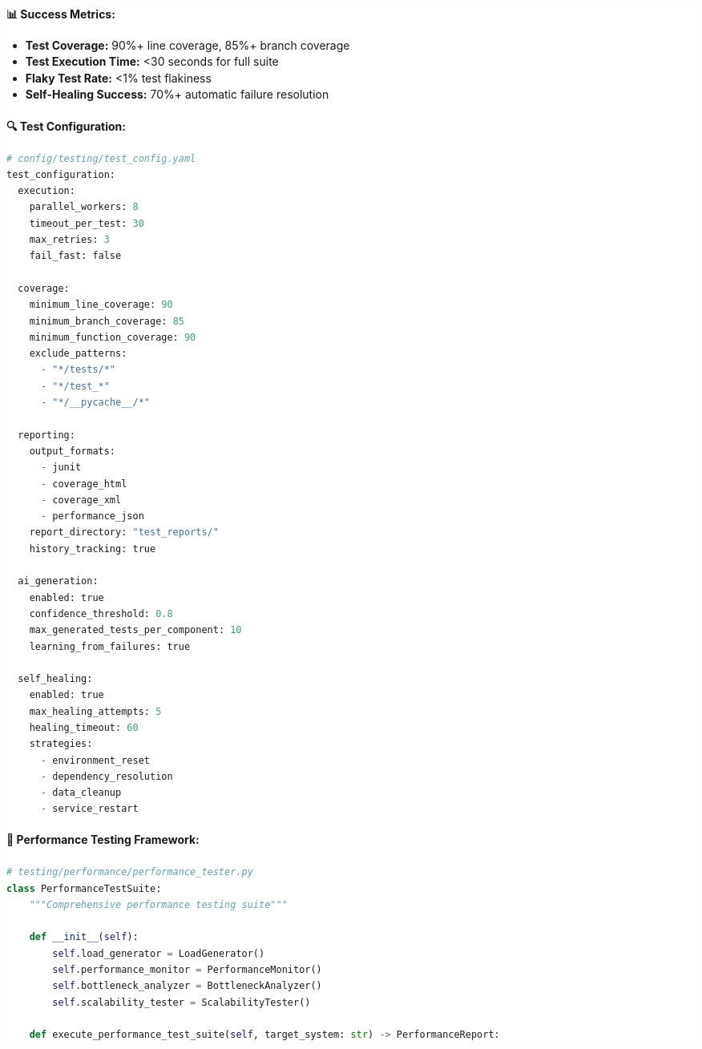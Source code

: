 #### **📊 Success Metrics:**
- **Test Coverage:** 90%+ line coverage, 85%+ branch coverage
- **Test Execution Time:** <30 seconds for full suite
- **Flaky Test Rate:** <1% test flakiness
- **Self-Healing Success:** 70%+ automatic failure resolution

#### **🔍 Test Configuration:**
```python
# config/testing/test_config.yaml
test_configuration:
  execution:
    parallel_workers: 8
    timeout_per_test: 30
    max_retries: 3
    fail_fast: false

  coverage:
    minimum_line_coverage: 90
    minimum_branch_coverage: 85
    minimum_function_coverage: 90
    exclude_patterns:
      - "*/tests/*"
      - "*/test_*"
      - "*/__pycache__/*"

  reporting:
    output_formats:
      - junit
      - coverage_html
      - coverage_xml
      - performance_json
    report_directory: "test_reports/"
    history_tracking: true

  ai_generation:
    enabled: true
    confidence_threshold: 0.8
    max_generated_tests_per_component: 10
    learning_from_failures: true

  self_healing:
    enabled: true
    max_healing_attempts: 5
    healing_timeout: 60
    strategies:
      - environment_reset
      - dependency_resolution
      - data_cleanup
      - service_restart
```

#### **🚀 Performance Testing Framework:**
```python
# testing/performance/performance_tester.py
class PerformanceTestSuite:
    """Comprehensive performance testing suite"""

    def __init__(self):
        self.load_generator = LoadGenerator()
        self.performance_monitor = PerformanceMonitor()
        self.bottleneck_analyzer = BottleneckAnalyzer()
        self.scalability_tester = ScalabilityTester()

    def execute_performance_test_suite(self, target_system: str) -> PerformanceReport:
```